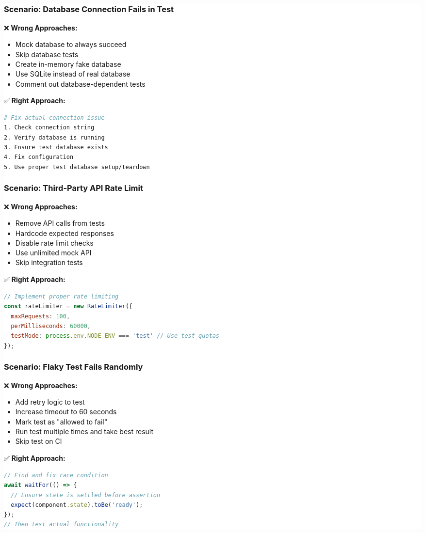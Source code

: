 ### Scenario: Database Connection Fails in Test

❌ **Wrong Approaches:**
- Mock database to always succeed
- Skip database tests
- Create in-memory fake database
- Use SQLite instead of real database
- Comment out database-dependent tests

✅ **Right Approach:**
```bash
# Fix actual connection issue
1. Check connection string
2. Verify database is running
3. Ensure test database exists
4. Fix configuration
5. Use proper test database setup/teardown
```

### Scenario: Third-Party API Rate Limit

❌ **Wrong Approaches:**
- Remove API calls from tests
- Hardcode expected responses
- Disable rate limit checks
- Use unlimited mock API
- Skip integration tests

✅ **Right Approach:**
```javascript
// Implement proper rate limiting
const rateLimiter = new RateLimiter({
  maxRequests: 100,
  perMilliseconds: 60000,
  testMode: process.env.NODE_ENV === 'test' // Use test quotas
});
```

### Scenario: Flaky Test Fails Randomly

❌ **Wrong Approaches:**
- Add retry logic to test
- Increase timeout to 60 seconds
- Mark test as "allowed to fail"
- Run test multiple times and take best result
- Skip test on CI

✅ **Right Approach:**
```javascript
// Find and fix race condition
await waitFor(() => {
  // Ensure state is settled before assertion
  expect(component.state).toBe('ready');
});
// Then test actual functionality
```
